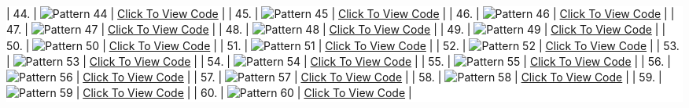 | 44. | ![Pattern 44](https://github.com/aryashah2k/Programming-Patterns-And-Designs/blob/main/Python%20Pattern%20Programs/Alphabetic%20Patterns/assets/Pattern%2044.jpg) | <a href="https://github.com/aryashah2k/Printing-Pattern-Programs/blob/main/Python%20Pattern%20Programs/Alphabetic%20Patterns/Pattern%2044.py">Click To View Code</a> | 
| 45. | ![Pattern 45](https://github.com/aryashah2k/Programming-Patterns-And-Designs/blob/main/Python%20Pattern%20Programs/Alphabetic%20Patterns/assets/Pattern%2045.jpg) | <a href="https://github.com/aryashah2k/Printing-Pattern-Programs/blob/main/Python%20Pattern%20Programs/Alphabetic%20Patterns/Pattern%2045.py">Click To View Code</a> | 
| 46. | ![Pattern 46](https://github.com/aryashah2k/Programming-Patterns-And-Designs/blob/main/Python%20Pattern%20Programs/Alphabetic%20Patterns/assets/Pattern%2046.jpg) | <a href="https://github.com/aryashah2k/Printing-Pattern-Programs/blob/main/Python%20Pattern%20Programs/Alphabetic%20Patterns/Pattern%2046.py">Click To View Code</a> | 
| 47. | ![Pattern 47](https://github.com/aryashah2k/Programming-Patterns-And-Designs/blob/main/Python%20Pattern%20Programs/Alphabetic%20Patterns/assets/Pattern%2047.jpg) | <a href="https://github.com/aryashah2k/Printing-Pattern-Programs/blob/main/Python%20Pattern%20Programs/Alphabetic%20Patterns/Pattern%2047.py">Click To View Code</a> | 
| 48. | ![Pattern 48](https://github.com/aryashah2k/Programming-Patterns-And-Designs/blob/main/Python%20Pattern%20Programs/Alphabetic%20Patterns/assets/Pattern%2048.jpg) | <a href="https://github.com/aryashah2k/Printing-Pattern-Programs/blob/main/Python%20Pattern%20Programs/Alphabetic%20Patterns/Pattern%2048.py">Click To View Code</a> | 
| 49. | ![Pattern 49](https://github.com/aryashah2k/Programming-Patterns-And-Designs/blob/main/Python%20Pattern%20Programs/Alphabetic%20Patterns/assets/Pattern%2049.jpg) | <a href="https://github.com/aryashah2k/Printing-Pattern-Programs/blob/main/Python%20Pattern%20Programs/Alphabetic%20Patterns/Pattern%2049.py">Click To View Code</a> | 
| 50. | ![Pattern 50](https://github.com/aryashah2k/Programming-Patterns-And-Designs/blob/main/Python%20Pattern%20Programs/Alphabetic%20Patterns/assets/Pattern%2050.jpg) | <a href="https://github.com/aryashah2k/Printing-Pattern-Programs/blob/main/Python%20Pattern%20Programs/Alphabetic%20Patterns/Pattern%2050.py">Click To View Code</a> | 
| 51. | ![Pattern 51](https://github.com/aryashah2k/Programming-Patterns-And-Designs/blob/main/Python%20Pattern%20Programs/Alphabetic%20Patterns/assets/Pattern%2051.jpg) | <a href="https://github.com/aryashah2k/Printing-Pattern-Programs/blob/main/Python%20Pattern%20Programs/Alphabetic%20Patterns/Pattern%2051.py">Click To View Code</a> | 
| 52. | ![Pattern 52](https://github.com/aryashah2k/Programming-Patterns-And-Designs/blob/main/Python%20Pattern%20Programs/Alphabetic%20Patterns/assets/Pattern%2052.jpg) | <a href="https://github.com/aryashah2k/Printing-Pattern-Programs/blob/main/Python%20Pattern%20Programs/Alphabetic%20Patterns/Pattern%2052.py">Click To View Code</a> | 
| 53. | ![Pattern 53](https://github.com/aryashah2k/Programming-Patterns-And-Designs/blob/main/Python%20Pattern%20Programs/Alphabetic%20Patterns/assets/Pattern%2053.jpg) | <a href="https://github.com/aryashah2k/Printing-Pattern-Programs/blob/main/Python%20Pattern%20Programs/Alphabetic%20Patterns/Pattern%2053.py">Click To View Code</a> | 
| 54. | ![Pattern 54](https://github.com/aryashah2k/Programming-Patterns-And-Designs/blob/main/Python%20Pattern%20Programs/Alphabetic%20Patterns/assets/Pattern%2054.jpg) | <a href="https://github.com/aryashah2k/Printing-Pattern-Programs/blob/main/Python%20Pattern%20Programs/Alphabetic%20Patterns/Pattern%2054.py">Click To View Code</a> | 
| 55. | ![Pattern 55](https://github.com/aryashah2k/Programming-Patterns-And-Designs/blob/main/Python%20Pattern%20Programs/Alphabetic%20Patterns/assets/Pattern%2055.jpg) | <a href="https://github.com/aryashah2k/Printing-Pattern-Programs/blob/main/Python%20Pattern%20Programs/Alphabetic%20Patterns/Pattern%2055.py">Click To View Code</a> | 
| 56. | ![Pattern 56](https://github.com/aryashah2k/Programming-Patterns-And-Designs/blob/main/Python%20Pattern%20Programs/Alphabetic%20Patterns/assets/Pattern%2056.jpg) | <a href="https://github.com/aryashah2k/Printing-Pattern-Programs/blob/main/Python%20Pattern%20Programs/Alphabetic%20Patterns/Pattern%2056.py">Click To View Code</a> | 
| 57. | ![Pattern 57](https://github.com/aryashah2k/Programming-Patterns-And-Designs/blob/main/Python%20Pattern%20Programs/Alphabetic%20Patterns/assets/Pattern%2057.jpg) | <a href="https://github.com/aryashah2k/Printing-Pattern-Programs/blob/main/Python%20Pattern%20Programs/Alphabetic%20Patterns/Pattern%2057.py">Click To View Code</a> | 
| 58. | ![Pattern 58](https://github.com/aryashah2k/Programming-Patterns-And-Designs/blob/main/Python%20Pattern%20Programs/Alphabetic%20Patterns/assets/Pattern%2058.jpg) | <a href="https://github.com/aryashah2k/Printing-Pattern-Programs/blob/main/Python%20Pattern%20Programs/Alphabetic%20Patterns/Pattern%2058.py">Click To View Code</a> | 
| 59. | ![Pattern 59](https://github.com/aryashah2k/Programming-Patterns-And-Designs/blob/main/Python%20Pattern%20Programs/Alphabetic%20Patterns/assets/Pattern%2059.jpg) | <a href="https://github.com/aryashah2k/Printing-Pattern-Programs/blob/main/Python%20Pattern%20Programs/Alphabetic%20Patterns/Pattern%2059.py">Click To View Code</a> | 
| 60. | ![Pattern 60](https://github.com/aryashah2k/Programming-Patterns-And-Designs/blob/main/Python%20Pattern%20Programs/Alphabetic%20Patterns/assets/Pattern%2060.jpg) | <a href="https://github.com/aryashah2k/Printing-Pattern-Programs/blob/main/Python%20Pattern%20Programs/Alphabetic%20Patterns/Pattern%2060.py">Click To View Code</a> | 